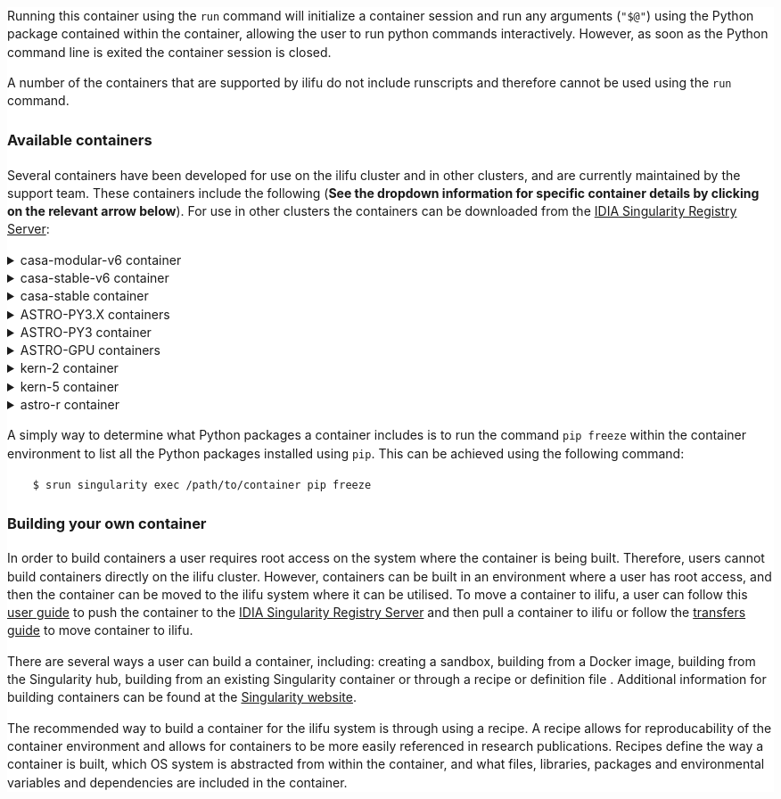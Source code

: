 Running this container using the `run` command will initialize a container session and run any arguments (`"$@"`) using the Python package contained within the container, allowing the user to run python commands interactively. However, as soon as the Python command line is exited the container session is closed.

A number of the containers that are supported by ilifu do not include runscripts and therefore cannot be used using the `run` command.

### Available containers

Several containers have been developed for use on the ilifu cluster and in other clusters, and are currently maintained by the support team. These containers include the following (**See the dropdown information for specific container details by clicking on the relevant arrow below**). For use in other clusters the containers can be downloaded from the [IDIA Singularity Registry Server](https://sregistry.idia.ac.za/):

<details><summary id="casa-modular-v6-container">casa-modular-v6 container</summary></details>

<details><summary id="casa-stable-v6-container">casa-stable-v6 container</summary></details>

<details><summary id="casa-stable-container">casa-stable container</summary></details>

<details><summary id="ASTRO-PY3.X-container">ASTRO-PY3.X containers</summary></details>

<details><summary id="ASTRO-PY3-container">ASTRO-PY3 container</summary></details>

<details><summary id="ASTRO-GPU-container">ASTRO-GPU containers</summary></details>

<details><summary id="kern-2-container">kern-2 container</summary></details>

<details><summary id="kern-5-container">kern-5 container</summary></details>

<details><summary id="astro-r-container">astro-r container</summary></details>

A simply way to determine what Python packages a container includes is to run the command `pip freeze` within the container environment to list all the Python packages installed using `pip`. This can be achieved using the following command:

```bash
	$ srun singularity exec /path/to/container pip freeze
```

### Building your own container

In order to build containers a user requires root access on the system where the container is being built. Therefore, users cannot build containers directly on the ilifu cluster. However, containers can be built in an environment where a user has root access, and then the container can be moved to the ilifu system where it can be utilised. To move a container to ilifu, a user can follow this [user guide](tech_docs/container_registry) to push the container to the [IDIA Singularity Registry Server](https://sregistry.idia.ac.za/) and then pull a container to ilifu or follow the [transfers guide](data/data_transfer) to move container to ilifu.

There are several ways a user can build a container, including: creating a sandbox, building from a Docker image, building from the Singularity hub, building from an existing Singularity container or through a recipe or definition file . Additional information for building containers can be found at the [Singularity website](https://docs.sylabs.io/guides/latest/user-guide/build_a_container.html).

The recommended way to build a container for the ilifu system is through using a recipe. A recipe allows for reproducability of the container environment and allows for containers to be more easily referenced in research publications. Recipes define the way a container is built, which OS system is abstracted from within the container, and what files, libraries, packages and environmental variables and dependencies are included in the container.
